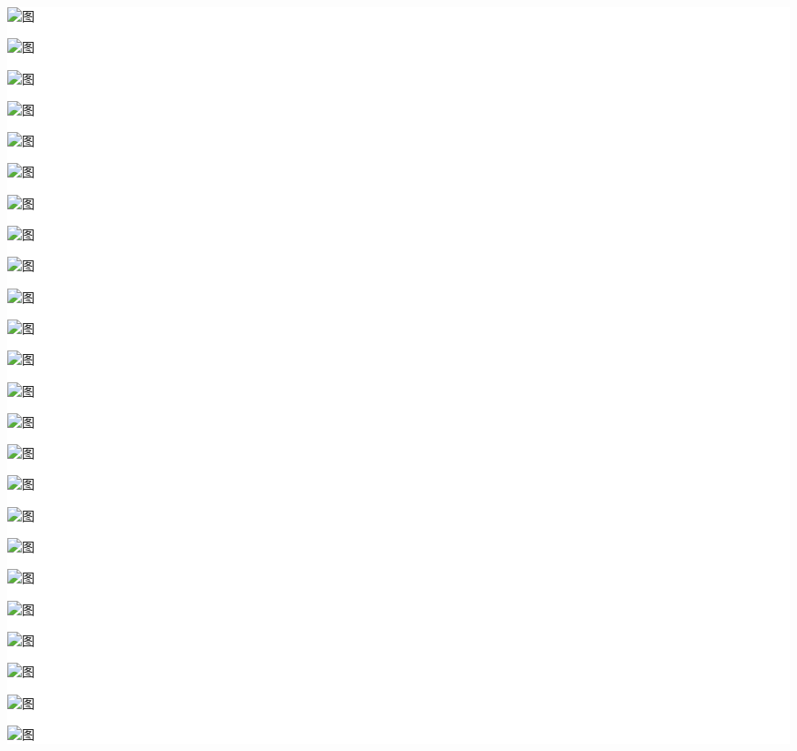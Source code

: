 ![图](http://news.nankai.edu.cn/ywsd/system/2022/07/06/0)

![图](http://news.nankai.edu.cn/ywsd/system/2022/07/06/0)

![图](http://news.nankai.edu.cn/ywsd/system/2022/07/06/3)

![图](http://news.nankai.edu.cn/ywsd/system/2022/07/06/0)

![图](http://news.nankai.edu.cn/ywsd/system/2022/07/06/0)

![图](http://news.nankai.edu.cn/)

![图](http://news.nankai.edu.cn/ywsd/system/2022/07/06/6)

![图](http://news.nankai.edu.cn/ywsd/system/2022/07/06/6)

![图](http://news.nankai.edu.cn/ywsd/system/2022/07/06/4)

![图](http://news.nankai.edu.cn/)

![图](http://news.nankai.edu.cn/ywsd/system/2022/07/06/0)

![图](http://news.nankai.edu.cn/ywsd/system/2022/07/06/0)

![图](http://news.nankai.edu.cn/ywsd/system/2022/07/06/0)

![图](http://news.nankai.edu.cn/)

![图](http://news.nankai.edu.cn/ywsd/system/2022/07/06/3)

![图](http://news.nankai.edu.cn/ywsd/system/2022/07/06/0)

![图](http://news.nankai.edu.cn/ywsd/system/2022/07/06/0)

![图](http://news.nankai.edu.cn/)

![图](http://news.nankai.edu.cn/ywsd/system/2022/07/06/c)

![图](http://news.nankai.edu.cn/ywsd/system/2022/07/06/i)

![图](http://news.nankai.edu.cn/ywsd/system/2022/07/06/p)

![图](http://news.nankai.edu.cn/)

![图](http://news.nankai.edu.cn/ywsd/system/2022/07/06/n)

![图](http://news.nankai.edu.cn/ywsd/system/2022/07/06/c)

